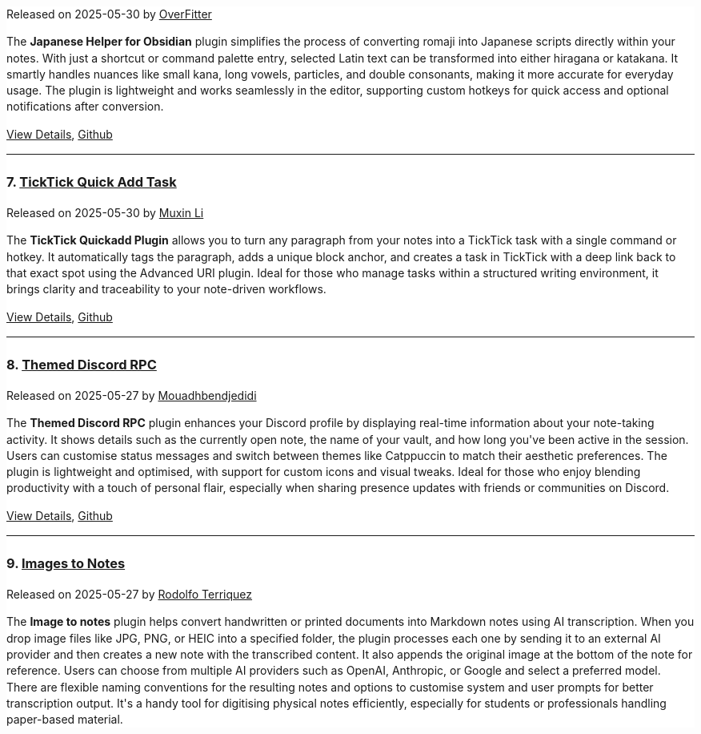 Released on 2025-05-30 by [OverFitter](https://github.com/OverFitted)

The **Japanese Helper for Obsidian** plugin simplifies the process of converting romaji into Japanese scripts directly within your notes. With just a shortcut or command palette entry, selected Latin text can be transformed into either hiragana or katakana. It smartly handles nuances like small kana, long vowels, particles, and double consonants, making it more accurate for everyday usage. The plugin is lightweight and works seamlessly in the editor, supporting custom hotkeys for quick access and optional notifications after conversion.

[View Details](/plugins/japanese-helper), [Github](https://github.com/OverFitted/obsidian-japanese-helper)

---

### 7. [TickTick Quick Add Task](/plugins/ticktick-quickadd-task)

Released on 2025-05-30 by [Muxin Li](https://github.com/muxinli)

The **TickTick Quickadd Plugin** allows you to turn any paragraph from your notes into a TickTick task with a single command or hotkey. It automatically tags the paragraph, adds a unique block anchor, and creates a task in TickTick with a deep link back to that exact spot using the Advanced URI plugin. Ideal for those who manage tasks within a structured writing environment, it brings clarity and traceability to your note-driven workflows.

[View Details](/plugins/ticktick-quickadd-task), [Github](https://github.com/muxinli/ticktick-quick-add-obsidian)

---

### 8. [Themed Discord RPC](/plugins/themed-discord-rpc)

Released on 2025-05-27 by [Mouadhbendjedidi](https://github.com/Mouadhbendjedidi)

The **Themed Discord RPC** plugin enhances your Discord profile by displaying real-time information about your note-taking activity. It shows details such as the currently open note, the name of your vault, and how long you've been active in the session. Users can customise status messages and switch between themes like Catppuccin to match their aesthetic preferences. The plugin is lightweight and optimised, with support for custom icons and visual tweaks. Ideal for those who enjoy blending productivity with a touch of personal flair, especially when sharing presence updates with friends or communities on Discord.

[View Details](/plugins/themed-discord-rpc), [Github](https://github.com/Mouadhbendjedidi/themed-obsidian-discord-rpc)

---

### 9. [Images to Notes](/plugins/images-to-notes)

Released on 2025-05-27 by [Rodolfo Terriquez](https://github.com/Rodolfo-Terriquez)

The **Image to notes** plugin helps convert handwritten or printed documents into Markdown notes using AI transcription. When you drop image files like JPG, PNG, or HEIC into a specified folder, the plugin processes each one by sending it to an external AI provider and then creates a new note with the transcribed content. It also appends the original image at the bottom of the note for reference. Users can choose from multiple AI providers such as OpenAI, Anthropic, or Google and select a preferred model. There are flexible naming conventions for the resulting notes and options to customise system and user prompts for better transcription output. It's a handy tool for digitising physical notes efficiently, especially for students or professionals handling paper-based material.
